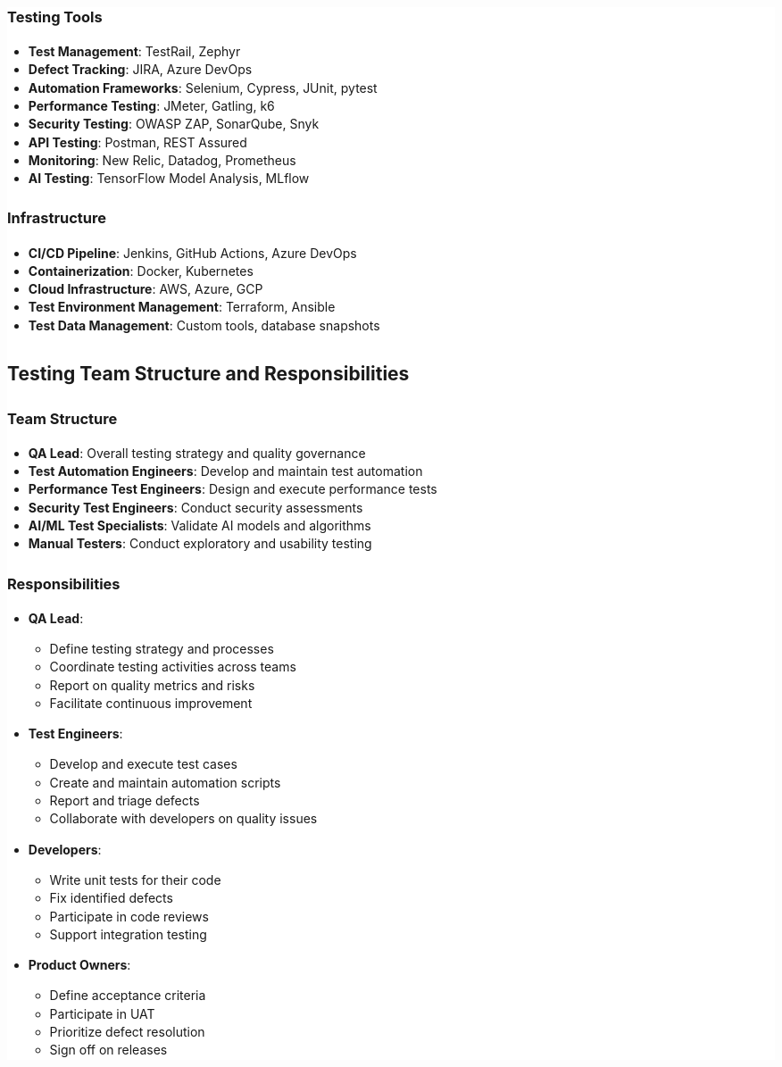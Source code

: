### Testing Tools

- **Test Management**: TestRail, Zephyr
- **Defect Tracking**: JIRA, Azure DevOps
- **Automation Frameworks**: Selenium, Cypress, JUnit, pytest
- **Performance Testing**: JMeter, Gatling, k6
- **Security Testing**: OWASP ZAP, SonarQube, Snyk
- **API Testing**: Postman, REST Assured
- **Monitoring**: New Relic, Datadog, Prometheus
- **AI Testing**: TensorFlow Model Analysis, MLflow

### Infrastructure

- **CI/CD Pipeline**: Jenkins, GitHub Actions, Azure DevOps
- **Containerization**: Docker, Kubernetes
- **Cloud Infrastructure**: AWS, Azure, GCP
- **Test Environment Management**: Terraform, Ansible
- **Test Data Management**: Custom tools, database snapshots

## Testing Team Structure and Responsibilities

### Team Structure

- **QA Lead**: Overall testing strategy and quality governance
- **Test Automation Engineers**: Develop and maintain test automation
- **Performance Test Engineers**: Design and execute performance tests
- **Security Test Engineers**: Conduct security assessments
- **AI/ML Test Specialists**: Validate AI models and algorithms
- **Manual Testers**: Conduct exploratory and usability testing

### Responsibilities

- **QA Lead**:
  - Define testing strategy and processes
  - Coordinate testing activities across teams
  - Report on quality metrics and risks
  - Facilitate continuous improvement

- **Test Engineers**:
  - Develop and execute test cases
  - Create and maintain automation scripts
  - Report and triage defects
  - Collaborate with developers on quality issues

- **Developers**:
  - Write unit tests for their code
  - Fix identified defects
  - Participate in code reviews
  - Support integration testing

- **Product Owners**:
  - Define acceptance criteria
  - Participate in UAT
  - Prioritize defect resolution
  - Sign off on releases
